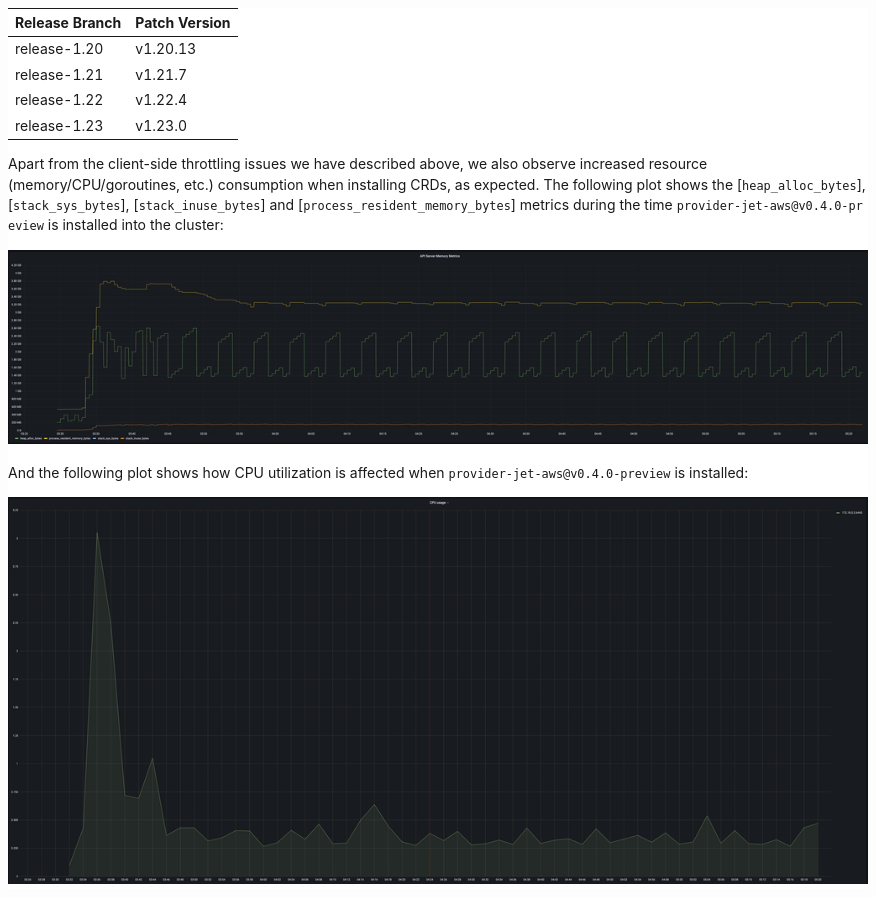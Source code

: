 | Release Branch | Patch Version |
|----------------|---------------|
| release-1.20   | v1.20.13      |
| release-1.21   | v1.21.7       |
| release-1.22   | v1.22.4       |
| release-1.23   | v1.23.0       |


Apart from the client-side throttling issues we have described above, we also
observe increased resource (memory/CPU/goroutines, etc.) consumption when
installing CRDs, as expected. The following plot shows the [`heap_alloc_bytes`],
[`stack_sys_bytes`], [`stack_inuse_bytes`] and [`process_resident_memory_bytes`]
metrics during the time `provider-jet-aws@v0.4.0-preview` is installed into the
cluster:

<img src="images/kube-apiserver-mem-metrics.png" alt="drawing" />

And the following plot shows how CPU utilization is affected when
`provider-jet-aws@v0.4.0-preview` is installed:

<img src="images/kube-apiserver-cpu-usage.png" alt="drawing" />


[1]: https://github.com/crossplane/terrajet/issues/47#issuecomment-920316141
[2]: https://github.com/crossplane/terrajet/issues/47#issuecomment-920441882
[4]: https://github.com/crossplane/crossplane/issues/2895
[5]: https://github.com/kubernetes/kubernetes/pull/107131
[6]: https://github.com/kubernetes/kubernetes/issues/105932
[7]: https://github.com/kubernetes/kubernetes/issues/101755
[8]: https://github.com/kubernetes/kube-openapi/pull/251
[9]: https://github.com/crossplane/crossplane/issues/2963
[10]: https://github.com/crossplane/crossplane/issues/2964
[11]: https://github.com/crossplane/crossplane/issues/3042
[12]: https://github.com/crossplane/crossplane/issues/3043
[cp-burst-fix]: https://github.com/kubernetes/kubernetes/pull/108401
[Terrajet]: https://github.com/crossplane/terrajet
[aso]: https://github.com/Azure/azure-service-operator
[config-connector]: https://github.com/GoogleCloudPlatform/k8s-config-connector
[rate limiter]: https://pkg.go.dev/k8s.io/client-go/util/flowcontrol#RateLimiter
[kube-apiserver-mem-metrics]: images/kube-apiserver-mem-metrics.png
[kube-apiserver-cpu-usage]: images/kube-apiserver-cpu-usage.png
[kube-apiserver-goroutines]: images/kube-apiserver-goroutines.png
[kube-apiserver-heap-profile]: images/kube-apiserver-heap-profile.pdf
[`MADV_FREE`]: https://man7.org/linux/man-pages/man2/madvise.2.html
[`zap`]: https://github.com/uber-go/zap
[`zapcore`]: https://pkg.go.dev/go.uber.org/zap/zapcore
[crossplane-2895]: https://github.com/crossplane/crossplane/issues/2895